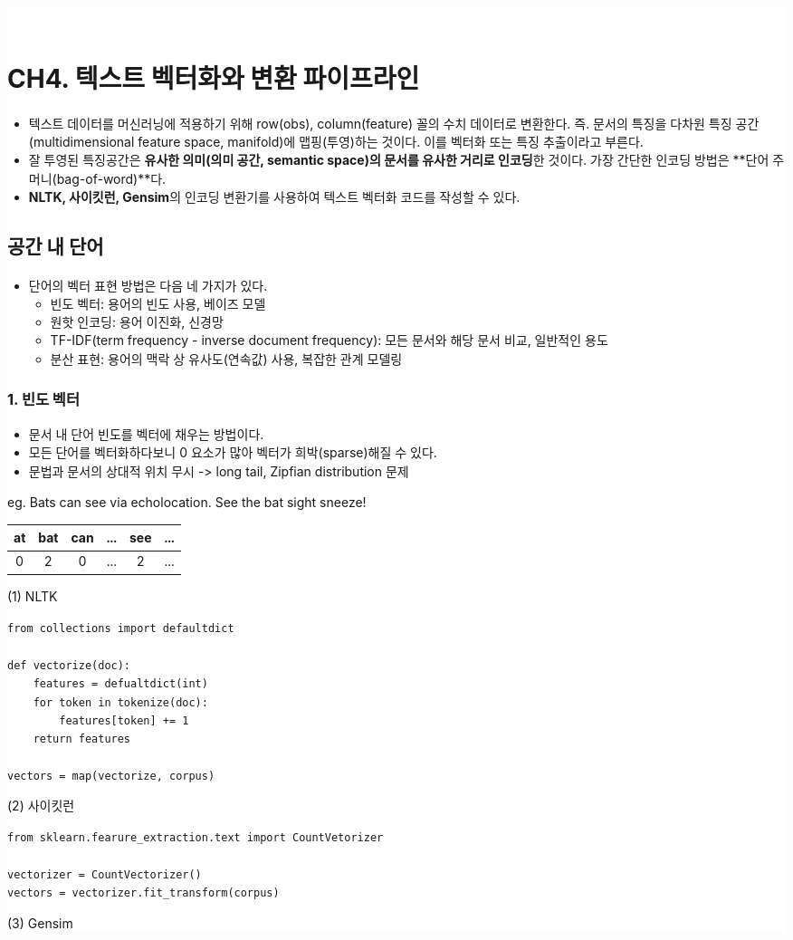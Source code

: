 
		
<br/>
	
# CH4.  텍스트 벡터화와 변환 파이프라인
- 텍스트 데이터를 머신러닝에 적용하기 위해 row(obs), column(feature) 꼴의 수치 데이터로 변환한다. 즉. 문서의 특징을 다차원 특징 공간(multidimensional feature space, manifold)에 맵핑(투영)하는 것이다. 이를 벡터화 또는 특징 추출이라고 부른다. 
- 잘 투영된 특징공간은 **유사한 의미(의미 공간, semantic space)의 문서를 유사한 거리로 인코딩**한 것이다.  가장 간단한 인코딩 방법은 **단어 주머니(bag-of-word)**다.
- **NLTK, 사이킷런, Gensim**의 인코딩 변환기를 사용하여 텍스트 벡터화 코드를 작성할 수 있다.

## 공간 내 단어
- 단어의 벡터 표현 방법은 다음 네 가지가 있다.
	- 빈도 벡터: 용어의 빈도 사용, 베이즈 모델
	- 원핫 인코딩: 용어 이진화, 신경망
	- TF-IDF(term frequency - inverse document frequency): 모든 문서와 해당 문서 비교, 일반적인 용도
	- 분산 표현: 용어의 맥락 상 유사도(연속값) 사용, 복잡한 관계 모델링

### 1. 빈도 벡터
- 문서 내 단어 빈도를 벡터에 채우는 방법이다.
- 모든 단어를 벡터화하다보니 0 요소가 많아 벡터가 희박(sparse)해질 수 있다.
- 문법과 문서의 상대적 위치 무시 -> long tail, Zipfian distribution 문제

eg. Bats can see via echolocation. See the bat sight sneeze!

|at|bat|can|...|see|...|
|:----:|:----:|:----:|:----:|:----:|:----:|
|0|2|0|...|2|...|

(1) NLTK
	
```
from collections import defaultdict

def vectorize(doc):
	features = defualtdict(int)
	for token in tokenize(doc):
		features[token] += 1
	return features

vectors = map(vectorize, corpus)
```
	
(2) 사이킷런
	
```
from sklearn.fearure_extraction.text import CountVetorizer

vectorizer = CountVectorizer()
vectors = vectorizer.fit_transform(corpus)
```
	
(3) Gensim
	